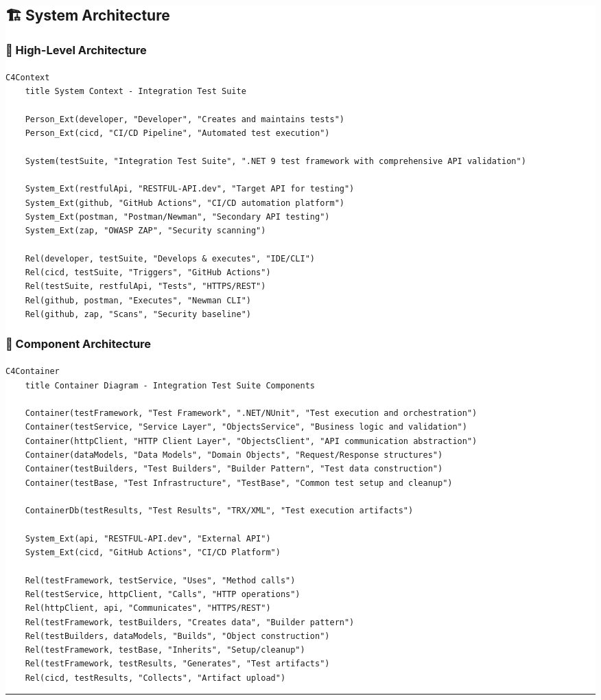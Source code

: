 
## 🏗️ System Architecture

### 🔧 High-Level Architecture

```mermaid
C4Context
    title System Context - Integration Test Suite

    Person_Ext(developer, "Developer", "Creates and maintains tests")
    Person_Ext(cicd, "CI/CD Pipeline", "Automated test execution")
    
    System(testSuite, "Integration Test Suite", ".NET 9 test framework with comprehensive API validation")
    
    System_Ext(restfulApi, "RESTFUL-API.dev", "Target API for testing")
    System_Ext(github, "GitHub Actions", "CI/CD automation platform")
    System_Ext(postman, "Postman/Newman", "Secondary API testing")
    System_Ext(zap, "OWASP ZAP", "Security scanning")
    
    Rel(developer, testSuite, "Develops & executes", "IDE/CLI")
    Rel(cicd, testSuite, "Triggers", "GitHub Actions")
    Rel(testSuite, restfulApi, "Tests", "HTTPS/REST")
    Rel(github, postman, "Executes", "Newman CLI")
    Rel(github, zap, "Scans", "Security baseline")
```

### 🧱 Component Architecture

```mermaid
C4Container
    title Container Diagram - Integration Test Suite Components
    
    Container(testFramework, "Test Framework", ".NET/NUnit", "Test execution and orchestration")
    Container(testService, "Service Layer", "ObjectsService", "Business logic and validation")
    Container(httpClient, "HTTP Client Layer", "ObjectsClient", "API communication abstraction")
    Container(dataModels, "Data Models", "Domain Objects", "Request/Response structures")
    Container(testBuilders, "Test Builders", "Builder Pattern", "Test data construction")
    Container(testBase, "Test Infrastructure", "TestBase", "Common test setup and cleanup")
    
    ContainerDb(testResults, "Test Results", "TRX/XML", "Test execution artifacts")
    
    System_Ext(api, "RESTFUL-API.dev", "External API")
    System_Ext(cicd, "GitHub Actions", "CI/CD Platform")
    
    Rel(testFramework, testService, "Uses", "Method calls")
    Rel(testService, httpClient, "Calls", "HTTP operations")
    Rel(httpClient, api, "Communicates", "HTTPS/REST")
    Rel(testFramework, testBuilders, "Creates data", "Builder pattern")
    Rel(testBuilders, dataModels, "Builds", "Object construction")
    Rel(testFramework, testBase, "Inherits", "Setup/cleanup")
    Rel(testFramework, testResults, "Generates", "Test artifacts")
    Rel(cicd, testResults, "Collects", "Artifact upload")
```

---